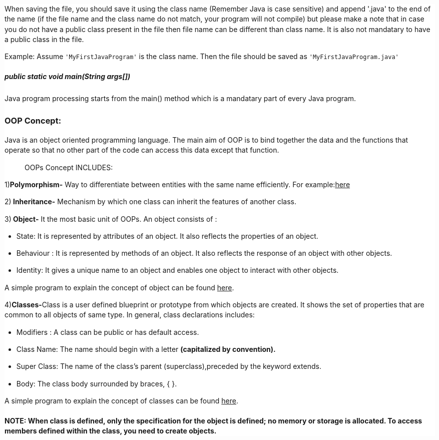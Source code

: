 When saving the file, you should save it using the class name (Remember Java is case sensitive) and append '.java' to the end of the name (if the file name and the class name do not match, your program will not compile) but please make a note that in case you do not have a public class present in the file then file name can be different than class name. It is also not mandatary to have a public class in the file.

Example: Assume `'MyFirstJavaProgram'` is the class name. Then the file should be saved as `'MyFirstJavaProgram.java'`

##### public static void main(String args[]) 
Java program processing starts from the main() method which is a mandatary part of every Java program.

### OOP Concept:
Java is an object oriented programming language. The main aim of OOP is to bind together the data and the functions that operate so that no other part of the code can access this data except that function.
<dd>OOPs Concept INCLUDES: </dd>

1)<B>Polymorphism-</B> Way to differentiate between entities with the same name efficiently.
  For example:[here](https://github.com/Starcode71Ooze/JAVA-JET/blob/master/polymorphism.java)

2)<B> Inheritance-</B> Mechanism by which one class can inherit the features of another class.

3)<B> Object-</B> It the most basic unit of OOPs. An object consists of : 
 
 - State: It is represented by attributes of an object. It also reflects the properties of an object.
 
 - Behaviour : It is represented by methods of an object. It also reflects the response of an object with other objects.
 
 - Identity: It gives a unique name to an object and enables one object to interact with other objects.
 
 A simple program to explain the concept of object can be found [here](https://github.com/Starcode71Ooze/JAVA-JET/blob/master/Object.java).

4)<B>Classes-</B>Class is a user defined blueprint or prototype from which objects are created. It shows the set of properties that are common to all objects of same type. In general, class declarations includes:

- Modifiers : A class can be public or has default access.

- Class Name: The name should begin with a letter <B>(capitalized by convention).</B>

- Super Class: The name of the class’s parent (superclass),preceded by the keyword extends.

- Body: The class body surrounded by braces, { }.
 
 A simple program to explain the concept of classes can be found [here](https://github.com/Starcode71Ooze/JAVA-JET/blob/master/Class.java).

#### NOTE: When class is defined, only the specification for the object is defined; no memory or storage is allocated. To access members defined within the class, you need to create objects.
